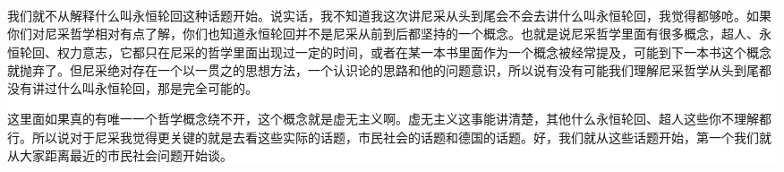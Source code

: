 我们就不从解释什么叫永恒轮回这种话题开始。说实话，我不知道我这次讲尼采从头到尾会不会去讲什么叫永恒轮回，我觉得都够呛。如果你们对尼采哲学相对有点了解，你们也知道永恒轮回并不是尼采从前到后都坚持的一个概念。也就是说尼采哲学里面有很多概念，超人、永恒轮回、权力意志，它都只在尼采的哲学里面出现过一定的时间，或者在某一本书里面作为一个概念被经常提及，可能到下一本书这个概念就抛弃了。但尼采绝对存在一个以一贯之的思想方法，一个认识论的思路和他的问题意识，所以说有没有可能我们理解尼采哲学从头到尾都没有讲过什么叫永恒轮回，那是完全可能的。

这里面如果真的有唯一一个哲学概念绕不开，这个概念就是虚无主义啊。虚无主义这事能讲清楚，其他什么永恒轮回、超人这些你不理解都行。所以说对于尼采我觉得更关键的就是去看这些实际的话题，市民社会的话题和德国的话题。好，我们就从这些话题开始，第一个我们就从大家距离最近的市民社会问题开始谈。